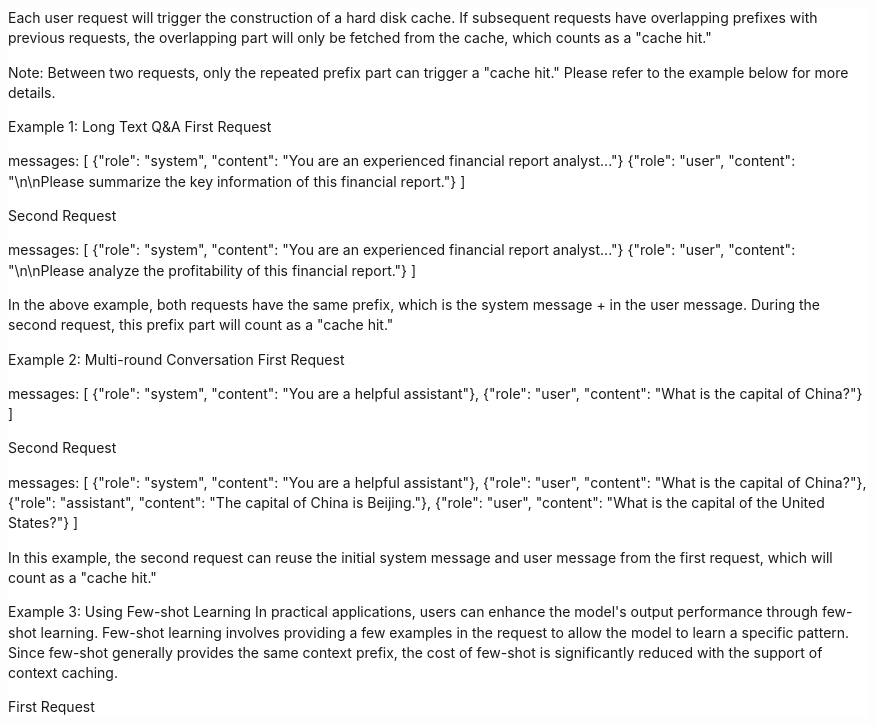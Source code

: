 Each user request will trigger the construction of a hard disk cache. If subsequent requests have overlapping prefixes with previous requests, the overlapping part will only be fetched from the cache, which counts as a "cache hit."

Note: Between two requests, only the repeated prefix part can trigger a "cache hit." Please refer to the example below for more details.

Example 1: Long Text Q&A
First Request

messages: [
    {"role": "system", "content": "You are an experienced financial report analyst..."}
    {"role": "user", "content": "<financial report content>\n\nPlease summarize the key information of this financial report."}
]


Second Request

messages: [
    {"role": "system", "content": "You are an experienced financial report analyst..."}
    {"role": "user", "content": "<financial report content>\n\nPlease analyze the profitability of this financial report."}
]


In the above example, both requests have the same prefix, which is the system message + <financial report content> in the user message. During the second request, this prefix part will count as a "cache hit."

Example 2: Multi-round Conversation
First Request

messages: [
    {"role": "system", "content": "You are a helpful assistant"},
    {"role": "user", "content": "What is the capital of China?"}
]

Second Request

messages: [
    {"role": "system", "content": "You are a helpful assistant"},
    {"role": "user", "content": "What is the capital of China?"},
    {"role": "assistant", "content": "The capital of China is Beijing."},
    {"role": "user", "content": "What is the capital of the United States?"}
]

In this example, the second request can reuse the initial system message and user message from the first request, which will count as a "cache hit."

Example 3: Using Few-shot Learning
In practical applications, users can enhance the model's output performance through few-shot learning. Few-shot learning involves providing a few examples in the request to allow the model to learn a specific pattern. Since few-shot generally provides the same context prefix, the cost of few-shot is significantly reduced with the support of context caching.

First Request
